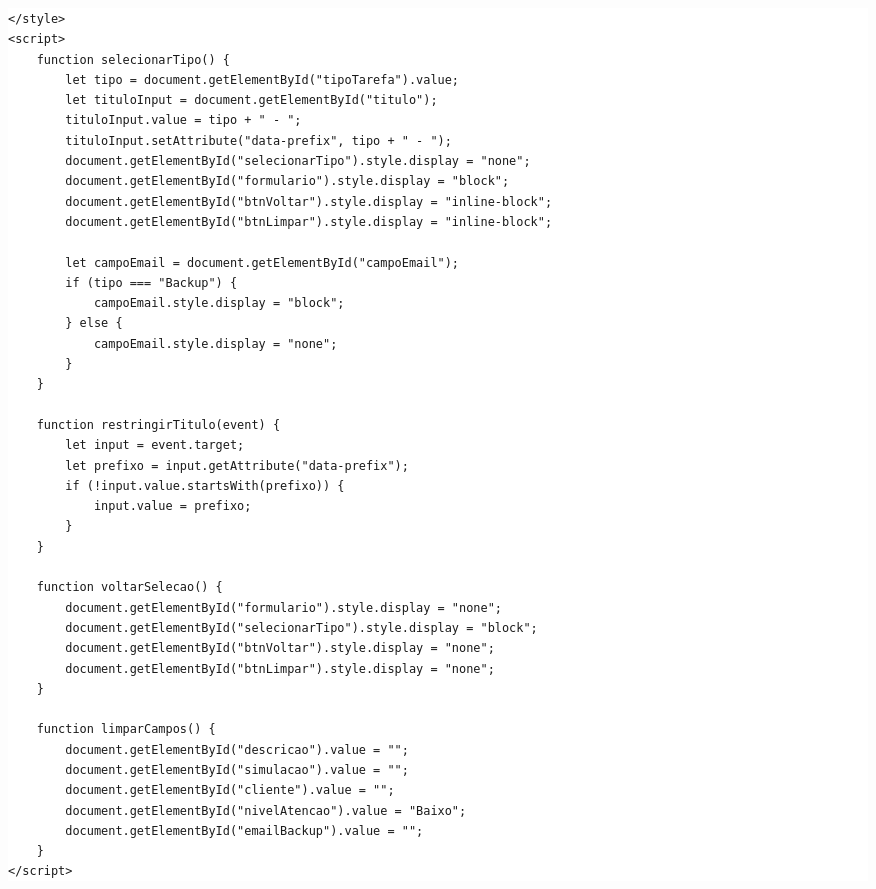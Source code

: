     </style>
    <script>
        function selecionarTipo() {
            let tipo = document.getElementById("tipoTarefa").value;
            let tituloInput = document.getElementById("titulo");
            tituloInput.value = tipo + " - ";
            tituloInput.setAttribute("data-prefix", tipo + " - ");
            document.getElementById("selecionarTipo").style.display = "none";
            document.getElementById("formulario").style.display = "block";
            document.getElementById("btnVoltar").style.display = "inline-block";
            document.getElementById("btnLimpar").style.display = "inline-block";
            
            let campoEmail = document.getElementById("campoEmail");
            if (tipo === "Backup") {
                campoEmail.style.display = "block";
            } else {
                campoEmail.style.display = "none";
            }
        }
        
        function restringirTitulo(event) {
            let input = event.target;
            let prefixo = input.getAttribute("data-prefix");
            if (!input.value.startsWith(prefixo)) {
                input.value = prefixo;
            }
        }

        function voltarSelecao() {
            document.getElementById("formulario").style.display = "none";
            document.getElementById("selecionarTipo").style.display = "block";
            document.getElementById("btnVoltar").style.display = "none";
            document.getElementById("btnLimpar").style.display = "none";
        }

        function limparCampos() {
            document.getElementById("descricao").value = "";
            document.getElementById("simulacao").value = "";
            document.getElementById("cliente").value = "";
            document.getElementById("nivelAtencao").value = "Baixo";
            document.getElementById("emailBackup").value = "";
        }
    </script>
</head>


<script>
    window.addEventListener("scroll", function () {
        let rodape = document.querySelector(".rodape");
        if (window.scrollY > 100) { // Se descer mais de 100px - script de rolagem de tela
            rodape.style.display = "block";
        } else {
            rodape.style.display = "none";
        }
    });
</script>
